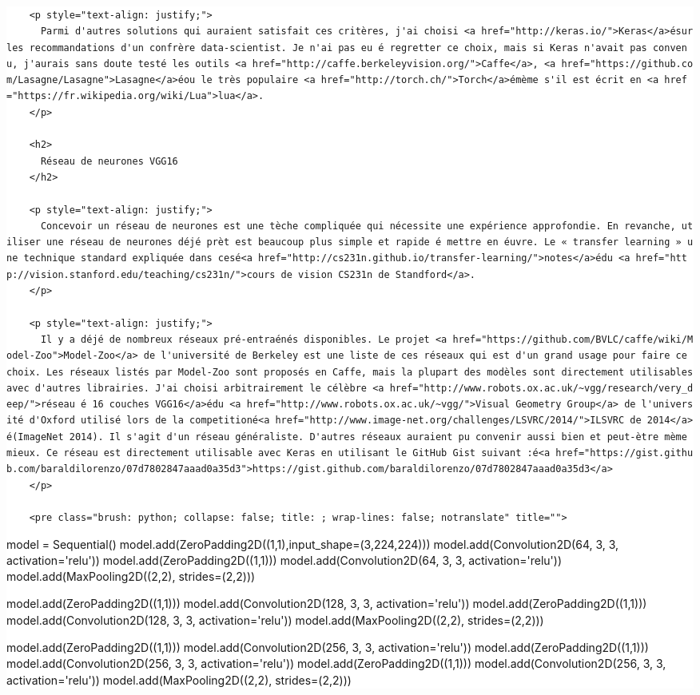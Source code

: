         <p style="text-align: justify;">
          Parmi d'autres solutions qui auraient satisfait ces critères, j'ai choisi <a href="http://keras.io/">Keras</a>ésur les recommandations d'un confrère data-scientist. Je n'ai pas eu é regretter ce choix, mais si Keras n'avait pas convenu, j'aurais sans doute testé les outils <a href="http://caffe.berkeleyvision.org/">Caffe</a>, <a href="https://github.com/Lasagne/Lasagne">Lasagne</a>éou le très populaire <a href="http://torch.ch/">Torch</a>émème s'il est écrit en <a href="https://fr.wikipedia.org/wiki/Lua">lua</a>.
        </p>
        
        <h2>
          Réseau de neurones VGG16
        </h2>
        
        <p style="text-align: justify;">
          Concevoir un réseau de neurones est une tèche compliquée qui nécessite une expérience approfondie. En revanche, utiliser une réseau de neurones déjé prèt est beaucoup plus simple et rapide é mettre en éuvre. Le « transfer learning » une technique standard expliquée dans cesé<a href="http://cs231n.github.io/transfer-learning/">notes</a>édu <a href="http://vision.stanford.edu/teaching/cs231n/">cours de vision CS231n de Standford</a>.
        </p>
        
        <p style="text-align: justify;">
          Il y a déjé de nombreux réseaux pré-entraénés disponibles. Le projet <a href="https://github.com/BVLC/caffe/wiki/Model-Zoo">Model-Zoo</a> de l'université de Berkeley est une liste de ces réseaux qui est d'un grand usage pour faire ce choix. Les réseaux listés par Model-Zoo sont proposés en Caffe, mais la plupart des modèles sont directement utilisables avec d'autres librairies. J'ai choisi arbitrairement le célèbre <a href="http://www.robots.ox.ac.uk/~vgg/research/very_deep/">réseau é 16 couches VGG16</a>édu <a href="http://www.robots.ox.ac.uk/~vgg/">Visual Geometry Group</a> de l'université d'Oxford utilisé lors de la competitioné<a href="http://www.image-net.org/challenges/LSVRC/2014/">ILSVRC de 2014</a>é(ImageNet 2014). Il s'agit d'un réseau généraliste. D'autres réseaux auraient pu convenir aussi bien et peut-ètre mème mieux. Ce réseau est directement utilisable avec Keras en utilisant le GitHub Gist suivant :é<a href="https://gist.github.com/baraldilorenzo/07d7802847aaad0a35d3">https://gist.github.com/baraldilorenzo/07d7802847aaad0a35d3</a>
        </p>
        
        <pre class="brush: python; collapse: false; title: ; wrap-lines: false; notranslate" title="">
model = Sequential()
model.add(ZeroPadding2D((1,1),input_shape=(3,224,224)))
model.add(Convolution2D(64, 3, 3, activation='relu'))
model.add(ZeroPadding2D((1,1)))
model.add(Convolution2D(64, 3, 3, activation='relu'))
model.add(MaxPooling2D((2,2), strides=(2,2)))

model.add(ZeroPadding2D((1,1)))
model.add(Convolution2D(128, 3, 3, activation='relu'))
model.add(ZeroPadding2D((1,1)))
model.add(Convolution2D(128, 3, 3, activation='relu'))
model.add(MaxPooling2D((2,2), strides=(2,2)))

model.add(ZeroPadding2D((1,1)))
model.add(Convolution2D(256, 3, 3, activation='relu'))
model.add(ZeroPadding2D((1,1)))
model.add(Convolution2D(256, 3, 3, activation='relu'))
model.add(ZeroPadding2D((1,1)))
model.add(Convolution2D(256, 3, 3, activation='relu'))
model.add(MaxPooling2D((2,2), strides=(2,2)))
